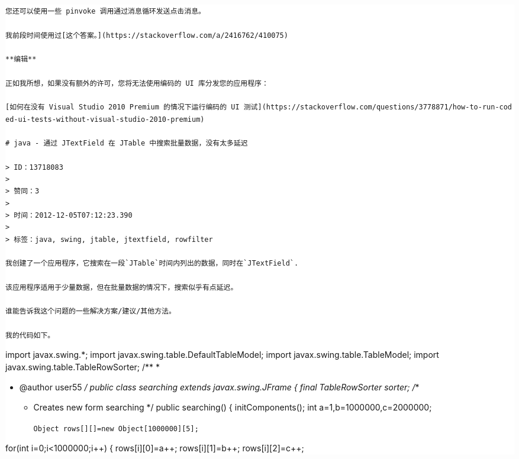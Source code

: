 ```
您还可以使用一些 pinvoke 调用通过消息循环发送点击消息。

我前段时间使用过[这个答案。](https://stackoverflow.com/a/2416762/410075)

**编辑**

正如我所想，如果没有额外的许可，您将无法使用编码的 UI 库分发您的应用程序：

[如何在没有 Visual Studio 2010 Premium 的情况下运行编码的 UI 测试](https://stackoverflow.com/questions/3778871/how-to-run-coded-ui-tests-without-visual-studio-2010-premium)

# java - 通过 JTextField 在 JTable 中搜索批量数据，没有太多延迟

> ID：13718083
> 
> 赞同：3
> 
> 时间：2012-12-05T07:12:23.390
> 
> 标签：java, swing, jtable, jtextfield, rowfilter

我创建了一个应用程序，它搜索在一段`JTable`时间内列出的数据，同时在`JTextField`.

该应用程序适用于少量数据，但在批量数据的情况下，搜索似乎有点延迟。

谁能告诉我这个问题的一些解决方案/建议/其他方法。

我的代码如下。

```
import javax.swing.*;
import javax.swing.table.DefaultTableModel;
import javax.swing.table.TableModel;
import javax.swing.table.TableRowSorter;
/**
 *
 * @author user55
 */
public class searching extends javax.swing.JFrame {
final TableRowSorter<TableModel> sorter;
    /**
     * Creates new form searching
     */
    public searching() {
        initComponents();
        int a=1,b=1000000,c=2000000;

           Object rows[][]=new Object[1000000][5];
  for(int i=0;i<1000000;i++)
  {
    rows[i][0]=a++;
    rows[i][1]=b++;
    rows[i][2]=c++;

